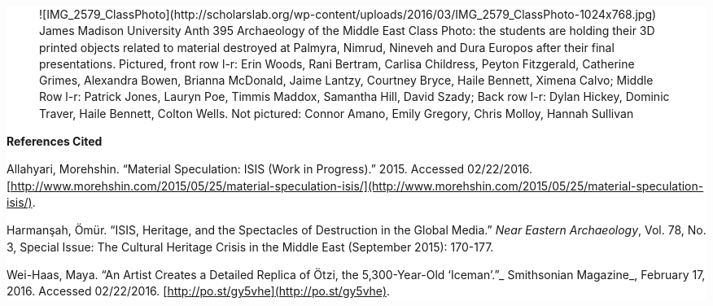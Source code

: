 <figure>
  ![IMG_2579_ClassPhoto](http://scholarslab.org/wp-content/uploads/2016/03/IMG_2579_ClassPhoto-1024x768.jpg)
  <figcaption> James Madison University Anth 395 Archaeology of the Middle East Class Photo: the students are holding their 3D printed objects related to material destroyed at Palmyra, Nimrud, Nineveh and Dura Europos after their final presentations. Pictured, front row l-r: Erin Woods, Rani Bertram, Carlisa Childress, Peyton Fitzgerald, Catherine Grimes, Alexandra Bowen, Brianna McDonald, Jaime Lantzy, Courtney Bryce, Haile Bennett, Ximena Calvo; Middle Row l-r: Patrick Jones, Lauryn Poe, Timmis Maddox, Samantha Hill, David Szady; Back row l-r: Dylan Hickey, Dominic Traver, Haile Bennett, Colton Wells. Not pictured: Connor Amano, Emily Gregory, Chris Molloy, Hannah Sullivan</figcaption>
</figure>

**References Cited**

Allahyari, Morehshin. “Material Speculation: ISIS (Work in Progress).” 2015. Accessed 02/22/2016. [http://www.morehshin.com/2015/05/25/material-speculation-isis/](http://www.morehshin.com/2015/05/25/material-speculation-isis/).

Harmanşah, Ömür. “ISIS, Heritage, and the Spectacles of Destruction in the Global Media.” _Near Eastern Archaeology_, Vol. 78, No. 3, Special Issue: The Cultural Heritage Crisis in the Middle East (September 2015): 170-177.

Wei-Haas, Maya. “An Artist Creates a Detailed Replica of Ötzi, the 5,300-Year-Old ‘Iceman’.”_ Smithsonian Magazine_, February 17, 2016. Accessed 02/22/2016. [http://po.st/gy5vhe](http://po.st/gy5vhe).
